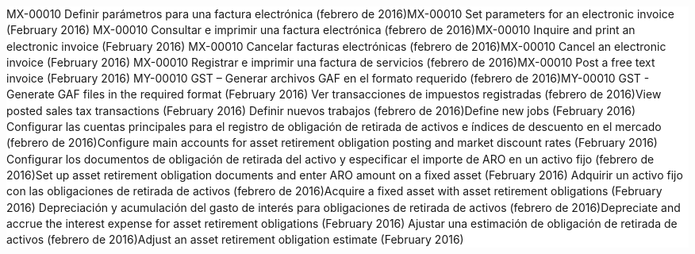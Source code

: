 <td align="left"><span data-ttu-id="47e9d-280">MX-00010 Definir parámetros para una factura electrónica (febrero de 2016)</span><span class="sxs-lookup"><span data-stu-id="47e9d-280">MX-00010 Set parameters for an electronic invoice (February 2016)</span></span></td>
</tr>
<tr class="odd">
<td align="left"><span data-ttu-id="47e9d-281">MX-00010 Consultar e imprimir una factura electrónica (febrero de 2016)</span><span class="sxs-lookup"><span data-stu-id="47e9d-281">MX-00010 Inquire and print an electronic invoice (February 2016)</span></span></td>
</tr>
<tr class="even">
<td align="left"><span data-ttu-id="47e9d-282">MX-00010 Cancelar facturas electrónicas (febrero de 2016)</span><span class="sxs-lookup"><span data-stu-id="47e9d-282">MX-00010 Cancel an electronic invoice (February 2016)</span></span></td>
</tr>
<tr class="odd">
<td align="left"><span data-ttu-id="47e9d-283">MX-00010 Registrar e imprimir una factura de servicios (febrero de 2016)</span><span class="sxs-lookup"><span data-stu-id="47e9d-283">MX-00010 Post a free text invoice (February 2016)</span></span></td>
</tr>
<tr class="even">
<td align="left"><span data-ttu-id="47e9d-284">MY-00010 GST – Generar archivos GAF en el formato requerido (febrero de 2016)</span><span class="sxs-lookup"><span data-stu-id="47e9d-284">MY-00010 GST - Generate GAF files in the required format (February 2016)</span></span></td>
</tr>
<tr class="odd">
<td align="left"><span data-ttu-id="47e9d-285">Ver transacciones de impuestos registradas (febrero de 2016)</span><span class="sxs-lookup"><span data-stu-id="47e9d-285">View posted sales tax transactions (February 2016)</span></span></td>
</tr>
<tr class="even">
<td align="left"><span data-ttu-id="47e9d-286">Definir nuevos trabajos (febrero de 2016)</span><span class="sxs-lookup"><span data-stu-id="47e9d-286">Define new jobs (February 2016)</span></span></td>
</tr>
<tr class="odd">
<td align="left"><span data-ttu-id="47e9d-287">Configurar las cuentas principales para el registro de obligación de retirada de activos e índices de descuento en el mercado (febrero de 2016)</span><span class="sxs-lookup"><span data-stu-id="47e9d-287">Configure main accounts for asset retirement obligation posting and market discount rates (February 2016)</span></span></td>
</tr>
<tr class="even">
<td align="left"><span data-ttu-id="47e9d-288">Configurar los documentos de obligación de retirada del activo y especificar el importe de ARO en un activo fijo (febrero de 2016)</span><span class="sxs-lookup"><span data-stu-id="47e9d-288">Set up asset retirement obligation documents and enter ARO amount on a fixed asset (February 2016)</span></span></td>
</tr>
<tr class="odd">
<td align="left"><span data-ttu-id="47e9d-289">Adquirir un activo fijo con las obligaciones de retirada de activos (febrero de 2016)</span><span class="sxs-lookup"><span data-stu-id="47e9d-289">Acquire a fixed asset with asset retirement obligations (February 2016)</span></span></td>
</tr>
<tr class="even">
<td align="left"><span data-ttu-id="47e9d-290">Depreciación y acumulación del gasto de interés para obligaciones de retirada de activos (febrero de 2016)</span><span class="sxs-lookup"><span data-stu-id="47e9d-290">Depreciate and accrue the interest expense for asset retirement obligations (February 2016)</span></span></td>
</tr>
<tr class="odd">
<td align="left"><span data-ttu-id="47e9d-291">Ajustar una estimación de obligación de retirada de activos (febrero de 2016)</span><span class="sxs-lookup"><span data-stu-id="47e9d-291">Adjust an asset retirement obligation estimate (February 2016)</span></span></td>
</tr>
<tr class="even">